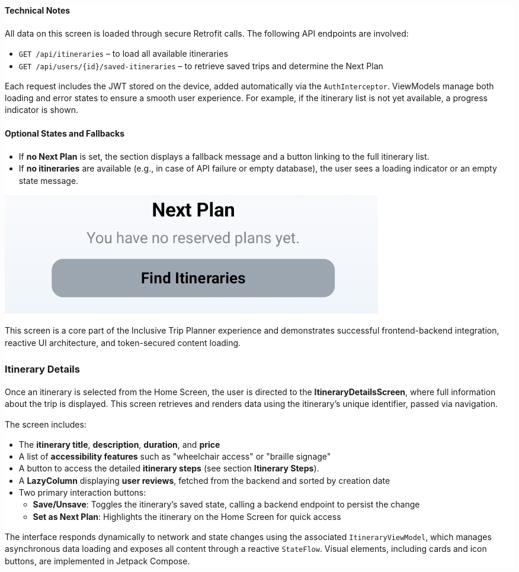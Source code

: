 #### Technical Notes

All data on this screen is loaded through secure Retrofit calls. The following API endpoints are involved:
- `GET /api/itineraries` – to load all available itineraries
- `GET /api/users/{id}/saved-itineraries` – to retrieve saved trips and determine the Next Plan

Each request includes the JWT stored on the device, added automatically via the `AuthInterceptor`. ViewModels manage both loading and error states to ensure a smooth user experience. For example, if the itinerary list is not yet available, a progress indicator is shown.

#### Optional States and Fallbacks

- If **no Next Plan** is set, the section displays a fallback message and a button linking to the full itinerary list.
- If **no itineraries** are available (e.g., in case of API failure or empty database), the user sees a loading indicator or an empty state message.

![Screenshots. NoNextPlan](/documents/images/NoNextPlan.png)

This screen is a core part of the Inclusive Trip Planner experience and demonstrates successful frontend-backend integration, reactive UI architecture, and token-secured content loading.

### Itinerary Details

Once an itinerary is selected from the Home Screen, the user is directed to the **ItineraryDetailsScreen**, where full information about the trip is displayed. This screen retrieves and renders data using the itinerary’s unique identifier, passed via navigation.

The screen includes:

- The **itinerary title**, **description**, **duration**, and **price**
- A list of **accessibility features** such as "wheelchair access" or "braille signage"
- A button to access the detailed **itinerary steps** (see section **Itinerary Steps**).
- A **LazyColumn** displaying **user reviews**, fetched from the backend and sorted by creation date
- Two primary interaction buttons:
  - **Save/Unsave**: Toggles the itinerary’s saved state, calling a backend endpoint to persist the change
  - **Set as Next Plan**: Highlights the itinerary on the Home Screen for quick access

The interface responds dynamically to network and state changes using the associated `ItineraryViewModel`, which manages asynchronous data loading and exposes all content through a reactive `StateFlow`. Visual elements, including cards and icon buttons, are implemented in Jetpack Compose.
